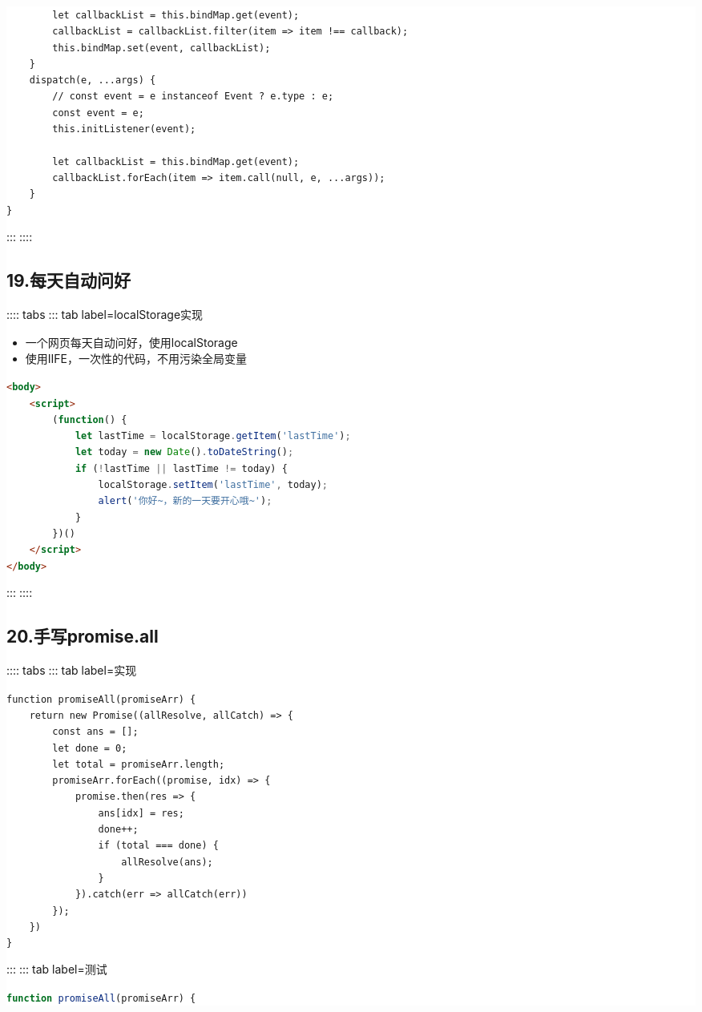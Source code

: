 ```js{12,18-19,27}
        let callbackList = this.bindMap.get(event);
        callbackList = callbackList.filter(item => item !== callback);
        this.bindMap.set(event, callbackList);
    }
    dispatch(e, ...args) {
        // const event = e instanceof Event ? e.type : e;
        const event = e;
        this.initListener(event);

        let callbackList = this.bindMap.get(event);
        callbackList.forEach(item => item.call(null, e, ...args));
    }
}
```
:::
::::
## 19.每天自动问好
:::: tabs
::: tab label=localStorage实现
* 一个网页每天自动问好，使用localStorage
* 使用IIFE，一次性的代码，不用污染全局变量
```html
<body>
    <script>
        (function() {
            let lastTime = localStorage.getItem('lastTime');
            let today = new Date().toDateString();
            if (!lastTime || lastTime != today) {
                localStorage.setItem('lastTime', today);
                alert('你好~，新的一天要开心哦~');
            }
        })()
    </script>
</body>
```
:::
::::
## 20.手写promise.all
:::: tabs
::: tab label=实现
```js{8-12}
function promiseAll(promiseArr) {
    return new Promise((allResolve, allCatch) => {
        const ans = [];
        let done = 0;
        let total = promiseArr.length;
        promiseArr.forEach((promise, idx) => {
            promise.then(res => {
                ans[idx] = res;
                done++;
                if (total === done) {
                    allResolve(ans);
                }
            }).catch(err => allCatch(err))
        });
    })
}
```
:::
::: tab label=测试
```js
function promiseAll(promiseArr) {
```